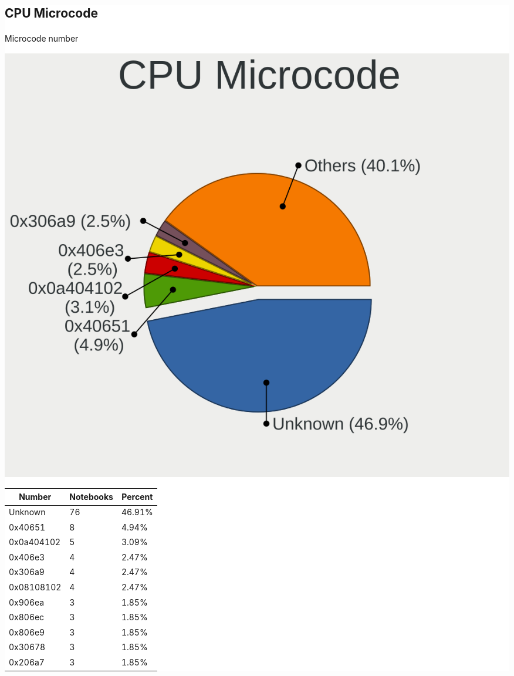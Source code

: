 CPU Microcode
-------------

Microcode number

![CPU Microcode](./images/pie_chart/cpu_microcode.svg)


| Number     | Notebooks | Percent |
|------------|-----------|---------|
| Unknown    | 76        | 46.91%  |
| 0x40651    | 8         | 4.94%   |
| 0x0a404102 | 5         | 3.09%   |
| 0x406e3    | 4         | 2.47%   |
| 0x306a9    | 4         | 2.47%   |
| 0x08108102 | 4         | 2.47%   |
| 0x906ea    | 3         | 1.85%   |
| 0x806ec    | 3         | 1.85%   |
| 0x806e9    | 3         | 1.85%   |
| 0x30678    | 3         | 1.85%   |
| 0x206a7    | 3         | 1.85%   |